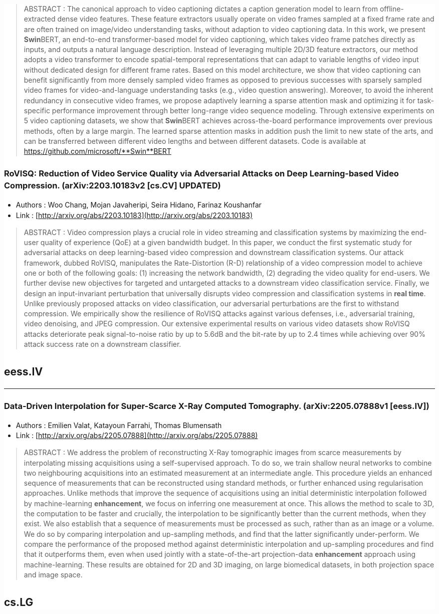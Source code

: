 > ABSTRACT  :  The canonical approach to video captioning dictates a caption generation model to learn from offline-extracted dense video features. These feature extractors usually operate on video frames sampled at a fixed frame rate and are often trained on image/video understanding tasks, without adaption to video captioning data. In this work, we present **Swin**BERT, an end-to-end transformer-based model for video captioning, which takes video frame patches directly as inputs, and outputs a natural language description. Instead of leveraging multiple 2D/3D feature extractors, our method adopts a video transformer to encode spatial-temporal representations that can adapt to variable lengths of video input without dedicated design for different frame rates. Based on this model architecture, we show that video captioning can benefit significantly from more densely sampled video frames as opposed to previous successes with sparsely sampled video frames for video-and-language understanding tasks (e.g., video question answering). Moreover, to avoid the inherent redundancy in consecutive video frames, we propose adaptively learning a sparse attention mask and optimizing it for task-specific performance improvement through better long-range video sequence modeling. Through extensive experiments on 5 video captioning datasets, we show that **Swin**BERT achieves across-the-board performance improvements over previous methods, often by a large margin. The learned sparse attention masks in addition push the limit to new state of the arts, and can be transferred between different video lengths and between different datasets. Code is available at https://github.com/microsoft/**Swin**BERT  
### RoVISQ: Reduction of Video Service Quality via Adversarial Attacks on Deep Learning-based Video Compression. (arXiv:2203.10183v2 [cs.CV] UPDATED)
- Authors : Woo Chang, Mojan Javaheripi, Seira Hidano, Farinaz Koushanfar
- Link : [http://arxiv.org/abs/2203.10183](http://arxiv.org/abs/2203.10183)
> ABSTRACT  :  Video compression plays a crucial role in video streaming and classification systems by maximizing the end-user quality of experience (QoE) at a given bandwidth budget. In this paper, we conduct the first systematic study for adversarial attacks on deep learning-based video compression and downstream classification systems. Our attack framework, dubbed RoVISQ, manipulates the Rate-Distortion (R-D) relationship of a video compression model to achieve one or both of the following goals: (1) increasing the network bandwidth, (2) degrading the video quality for end-users. We further devise new objectives for targeted and untargeted attacks to a downstream video classification service. Finally, we design an input-invariant perturbation that universally disrupts video compression and classification systems in **real time**. Unlike previously proposed attacks on video classification, our adversarial perturbations are the first to withstand compression. We empirically show the resilience of RoVISQ attacks against various defenses, i.e., adversarial training, video denoising, and JPEG compression. Our extensive experimental results on various video datasets show RoVISQ attacks deteriorate peak signal-to-noise ratio by up to 5.6dB and the bit-rate by up to 2.4 times while achieving over 90% attack success rate on a downstream classifier.  
## eess.IV
---
### Data-Driven Interpolation for Super-Scarce X-Ray Computed Tomography. (arXiv:2205.07888v1 [eess.IV])
- Authors : Emilien Valat, Katayoun Farrahi, Thomas Blumensath
- Link : [http://arxiv.org/abs/2205.07888](http://arxiv.org/abs/2205.07888)
> ABSTRACT  :  We address the problem of reconstructing X-Ray tomographic images from scarce measurements by interpolating missing acquisitions using a self-supervised approach. To do so, we train shallow neural networks to combine two neighbouring acquisitions into an estimated measurement at an intermediate angle. This procedure yields an enhanced sequence of measurements that can be reconstructed using standard methods, or further enhanced using regularisation approaches.    Unlike methods that improve the sequence of acquisitions using an initial deterministic interpolation followed by machine-learning **enhancement**, we focus on inferring one measurement at once. This allows the method to scale to 3D, the computation to be faster and crucially, the interpolation to be significantly better than the current methods, when they exist. We also establish that a sequence of measurements must be processed as such, rather than as an image or a volume. We do so by comparing interpolation and up-sampling methods, and find that the latter significantly under-perform.    We compare the performance of the proposed method against deterministic interpolation and up-sampling procedures and find that it outperforms them, even when used jointly with a state-of-the-art projection-data **enhancement** approach using machine-learning. These results are obtained for 2D and 3D imaging, on large biomedical datasets, in both projection space and image space.  
## cs.LG